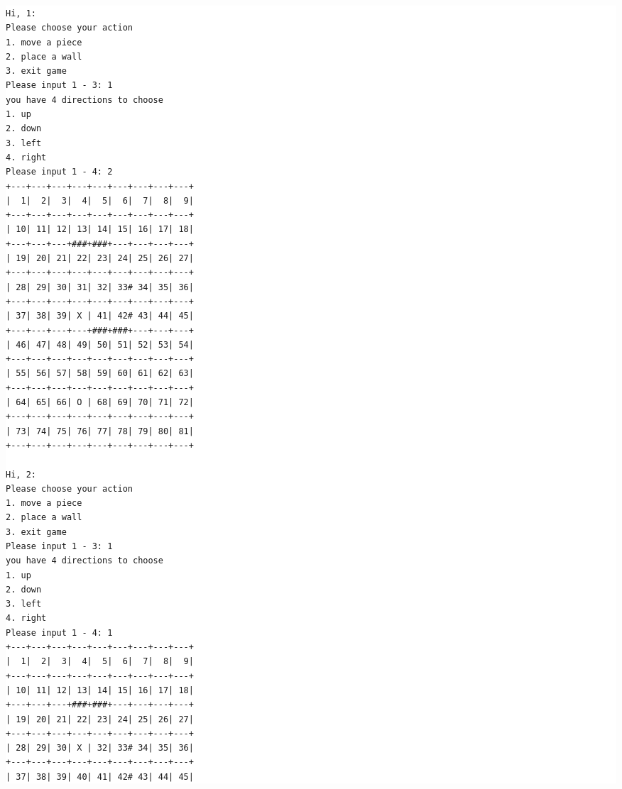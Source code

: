     Hi, 1:
    Please choose your action
    1. move a piece
    2. place a wall
    3. exit game
    Please input 1 - 3: 1
    you have 4 directions to choose
    1. up
    2. down
    3. left
    4. right
    Please input 1 - 4: 2
    +---+---+---+---+---+---+---+---+---+
    |  1|  2|  3|  4|  5|  6|  7|  8|  9|
    +---+---+---+---+---+---+---+---+---+
    | 10| 11| 12| 13| 14| 15| 16| 17| 18|
    +---+---+---+###+###+---+---+---+---+
    | 19| 20| 21| 22| 23| 24| 25| 26| 27|
    +---+---+---+---+---+---+---+---+---+
    | 28| 29| 30| 31| 32| 33# 34| 35| 36|
    +---+---+---+---+---+---+---+---+---+
    | 37| 38| 39| X | 41| 42# 43| 44| 45|
    +---+---+---+---+###+###+---+---+---+
    | 46| 47| 48| 49| 50| 51| 52| 53| 54|
    +---+---+---+---+---+---+---+---+---+
    | 55| 56| 57| 58| 59| 60| 61| 62| 63|
    +---+---+---+---+---+---+---+---+---+
    | 64| 65| 66| O | 68| 69| 70| 71| 72|
    +---+---+---+---+---+---+---+---+---+
    | 73| 74| 75| 76| 77| 78| 79| 80| 81|
    +---+---+---+---+---+---+---+---+---+

    Hi, 2:
    Please choose your action
    1. move a piece
    2. place a wall
    3. exit game
    Please input 1 - 3: 1
    you have 4 directions to choose
    1. up
    2. down
    3. left
    4. right
    Please input 1 - 4: 1
    +---+---+---+---+---+---+---+---+---+
    |  1|  2|  3|  4|  5|  6|  7|  8|  9|
    +---+---+---+---+---+---+---+---+---+
    | 10| 11| 12| 13| 14| 15| 16| 17| 18|
    +---+---+---+###+###+---+---+---+---+
    | 19| 20| 21| 22| 23| 24| 25| 26| 27|
    +---+---+---+---+---+---+---+---+---+
    | 28| 29| 30| X | 32| 33# 34| 35| 36|
    +---+---+---+---+---+---+---+---+---+
    | 37| 38| 39| 40| 41| 42# 43| 44| 45|